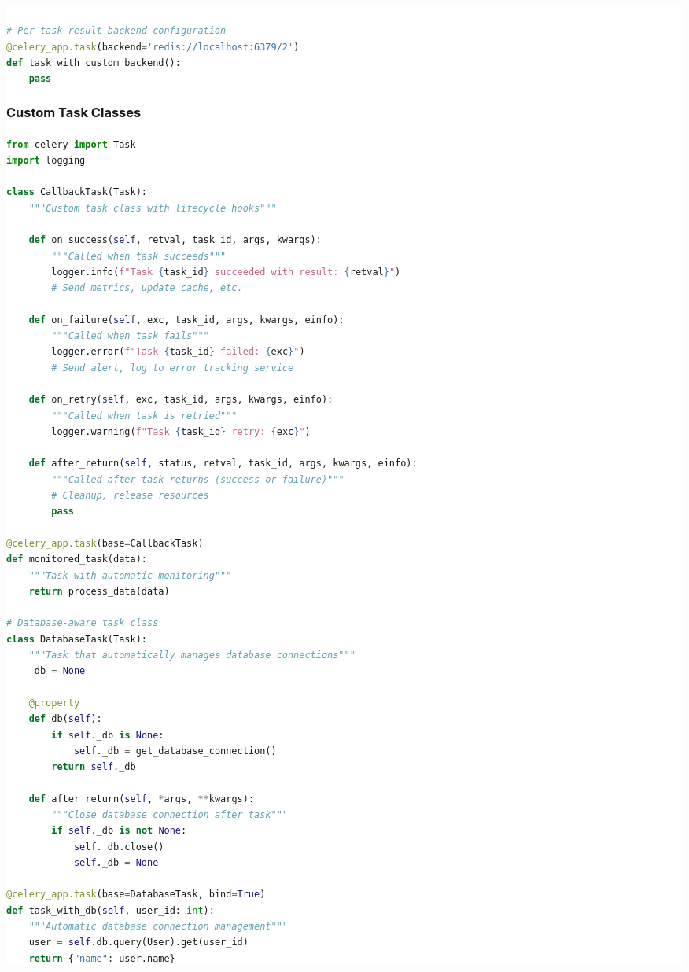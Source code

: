 ```python

# Per-task result backend configuration
@celery_app.task(backend='redis://localhost:6379/2')
def task_with_custom_backend():
    pass
```

### Custom Task Classes

```python
from celery import Task
import logging

class CallbackTask(Task):
    """Custom task class with lifecycle hooks"""

    def on_success(self, retval, task_id, args, kwargs):
        """Called when task succeeds"""
        logger.info(f"Task {task_id} succeeded with result: {retval}")
        # Send metrics, update cache, etc.

    def on_failure(self, exc, task_id, args, kwargs, einfo):
        """Called when task fails"""
        logger.error(f"Task {task_id} failed: {exc}")
        # Send alert, log to error tracking service

    def on_retry(self, exc, task_id, args, kwargs, einfo):
        """Called when task is retried"""
        logger.warning(f"Task {task_id} retry: {exc}")

    def after_return(self, status, retval, task_id, args, kwargs, einfo):
        """Called after task returns (success or failure)"""
        # Cleanup, release resources
        pass

@celery_app.task(base=CallbackTask)
def monitored_task(data):
    """Task with automatic monitoring"""
    return process_data(data)

# Database-aware task class
class DatabaseTask(Task):
    """Task that automatically manages database connections"""
    _db = None

    @property
    def db(self):
        if self._db is None:
            self._db = get_database_connection()
        return self._db

    def after_return(self, *args, **kwargs):
        """Close database connection after task"""
        if self._db is not None:
            self._db.close()
            self._db = None

@celery_app.task(base=DatabaseTask, bind=True)
def task_with_db(self, user_id: int):
    """Automatic database connection management"""
    user = self.db.query(User).get(user_id)
    return {"name": user.name}
```
